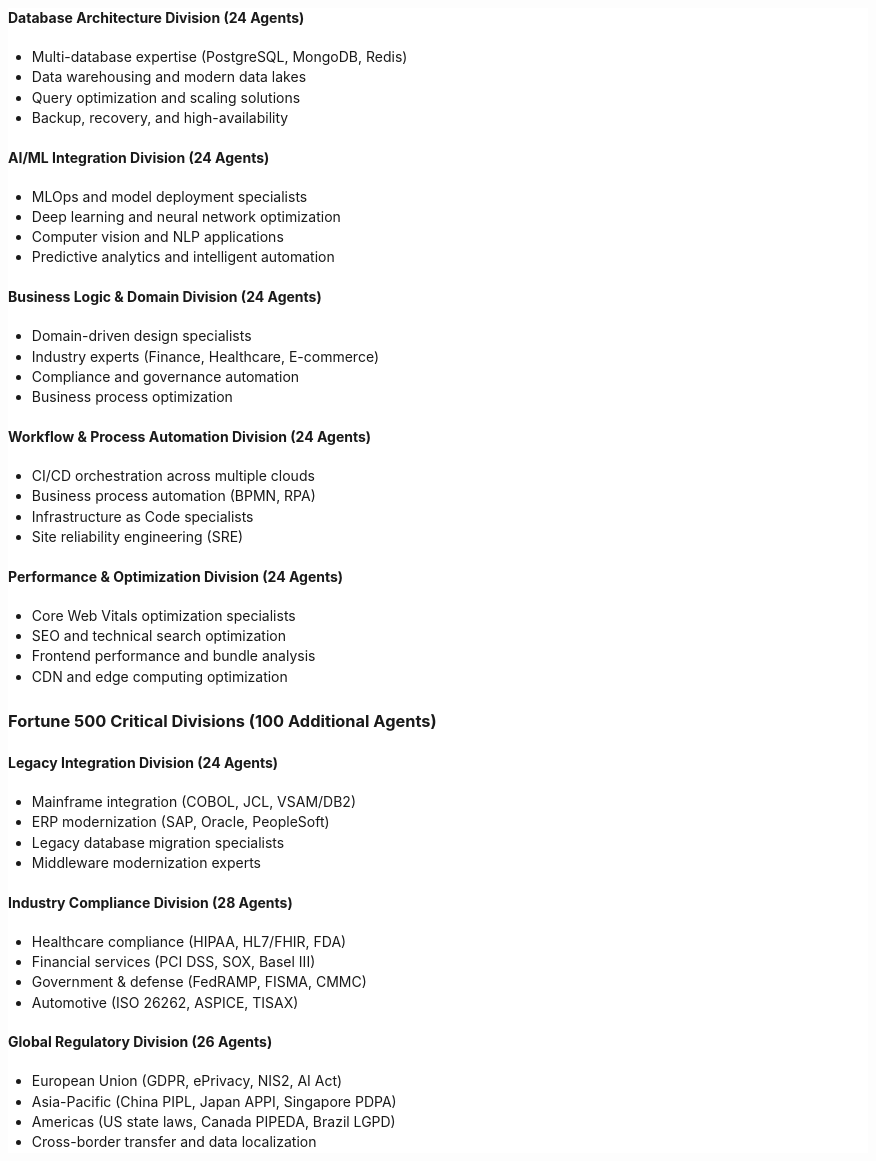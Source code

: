 #### **Database Architecture Division (24 Agents)**
- Multi-database expertise (PostgreSQL, MongoDB, Redis)
- Data warehousing and modern data lakes
- Query optimization and scaling solutions
- Backup, recovery, and high-availability

#### **AI/ML Integration Division (24 Agents)**
- MLOps and model deployment specialists
- Deep learning and neural network optimization
- Computer vision and NLP applications
- Predictive analytics and intelligent automation

#### **Business Logic & Domain Division (24 Agents)**
- Domain-driven design specialists
- Industry experts (Finance, Healthcare, E-commerce)
- Compliance and governance automation
- Business process optimization

#### **Workflow & Process Automation Division (24 Agents)**
- CI/CD orchestration across multiple clouds
- Business process automation (BPMN, RPA)
- Infrastructure as Code specialists
- Site reliability engineering (SRE)

#### **Performance & Optimization Division (24 Agents)**
- Core Web Vitals optimization specialists
- SEO and technical search optimization
- Frontend performance and bundle analysis
- CDN and edge computing optimization

### **Fortune 500 Critical Divisions (100 Additional Agents)**

#### **Legacy Integration Division (24 Agents)**
- Mainframe integration (COBOL, JCL, VSAM/DB2)
- ERP modernization (SAP, Oracle, PeopleSoft)
- Legacy database migration specialists
- Middleware modernization experts

#### **Industry Compliance Division (28 Agents)**
- Healthcare compliance (HIPAA, HL7/FHIR, FDA)
- Financial services (PCI DSS, SOX, Basel III)
- Government & defense (FedRAMP, FISMA, CMMC)
- Automotive (ISO 26262, ASPICE, TISAX)

#### **Global Regulatory Division (26 Agents)**
- European Union (GDPR, ePrivacy, NIS2, AI Act)
- Asia-Pacific (China PIPL, Japan APPI, Singapore PDPA)
- Americas (US state laws, Canada PIPEDA, Brazil LGPD)
- Cross-border transfer and data localization
